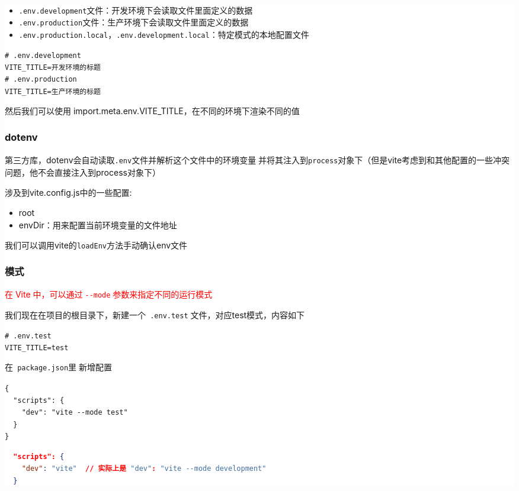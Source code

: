 - `.env.development`文件：开发环境下会读取文件里面定义的数据
- `.env.production`文件：生产环境下会读取文件里面定义的数据
- `.env.production.local`，`.env.development.local`：特定模式的本地配置文件

```
# .env.development
VITE_TITLE=开发环境的标题
# .env.production
VITE_TITLE=生产环境的标题
```

然后我们可以使用 import.meta.env.VITE_TITLE，在不同的环境下渲染不同的值





### dotenv

第三方库，dotenv会自动读取`.env`文件并解析这个文件中的环境变量 并将其注入到`process`对象下（但是vite考虑到和其他配置的一些冲突问题，他不会直接注入到process对象下）

涉及到vite.config.js中的一些配置:

- root
- envDir：用来配置当前环境变量的文件地址 

我们可以调用vite的`loadEnv`方法手动确认env文件



### 模式

<span style="color:red">在 Vite 中，可以通过 `--mode` 参数来指定不同的运行模式</span>

我们现在在项目的根目录下，新建一个` .env.test` 文件，对应test模式，内容如下

```
# .env.test
VITE_TITLE=test
```

在` package.json`里 新增配置

```
{
  "scripts": {
    "dev": "vite --mode test"
  }
}
```



```json
  "scripts": {
    "dev": "vite"  // 实际上是 "dev": "vite --mode development"
  }
```




